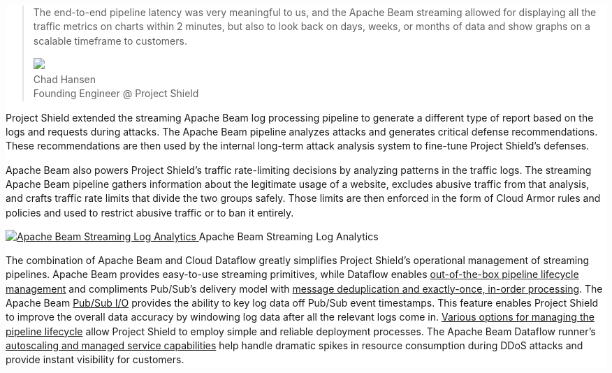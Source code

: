 <blockquote class="case-study-quote-block case-study-quote-wrapped">
  <p class="case-study-quote-text">
    The end-to-end pipeline latency was very meaningful to us, and the Apache Beam streaming allowed for displaying all the traffic metrics on charts within 2 minutes, but also to look back on days, weeks, or months of data and show graphs on a scalable timeframe to customers.
  </p>
  <div class="case-study-quote-author">
    <div class="case-study-quote-author-img">
        <img src="/images/case-study/projectShield/chad_hansen.png">
    </div>
    <div class="case-study-quote-author-info">
        <div class="case-study-quote-author-name">
          Chad Hansen
        </div>
        <div class="case-study-quote-author-position">
          Founding Engineer @ Project Shield
        </div>
    </div>
  </div>
</blockquote>

Project Shield extended the streaming Apache Beam log processing pipeline to generate a different type of report based on the logs and requests during attacks. The Apache Beam pipeline analyzes attacks and generates critical defense recommendations. These recommendations are then used by the internal long-term attack analysis system to fine-tune Project Shield’s defenses.

Apache Beam also powers Project Shield’s traffic rate-limiting decisions by analyzing patterns in the traffic logs. The streaming Apache Beam pipeline gathers information about the legitimate usage of a website, excludes abusive traffic from that analysis, and crafts traffic rate limits that divide the two groups safely. Those limits are then enforced in the form of Cloud Armor rules and policies and used to restrict abusive traffic or to ban it entirely.

<div class="post-scheme">
    <a href="/images/case-study/projectShield/apache_beam_streaming_log_analytics.png" target="_blank" title="Click to enlarge">
        <img src="/images/case-study/projectShield/apache_beam_streaming_log_analytics.png" alt="Apache Beam Streaming Log Analytics">
    </a>
    <span>Apache Beam Streaming Log Analytics</span>
</div>

The combination of Apache Beam and Cloud Dataflow greatly simplifies Project Shield’s operational management of streaming pipelines. Apache Beam provides easy-to-use streaming primitives, while Dataflow enables [out-of-the-box pipeline lifecycle management](https://cloud.google.com/dataflow/docs/pipeline-lifecycle) and compliments Pub/Sub’s delivery model with [message deduplication and exactly-once, in-order processing](https://www.cloudskillsboost.google/focuses/18457?parent=catalog). The Apache Beam [Pub/Sub I/O](https://beam.apache.org/releases/pydoc/current/apache_beam.io.gcp.pubsub.html) provides the ability to key log data off Pub/Sub event timestamps. This feature enables Project Shield to improve the overall data accuracy by windowing log data after all the relevant logs come in. [Various options for managing the pipeline lifecycle](https://cloud.google.com/dataflow/docs/guides/pipeline-workflows#update-streaming-pipelines-prod) allow Project Shield to employ simple and reliable deployment processes. The Apache Beam Dataflow runner’s [autoscaling and managed service capabilities](https://cloud.google.com/dataflow/docs/horizontal-autoscaling) help handle dramatic spikes in resource consumption during DDoS attacks and provide instant visibility for customers.
